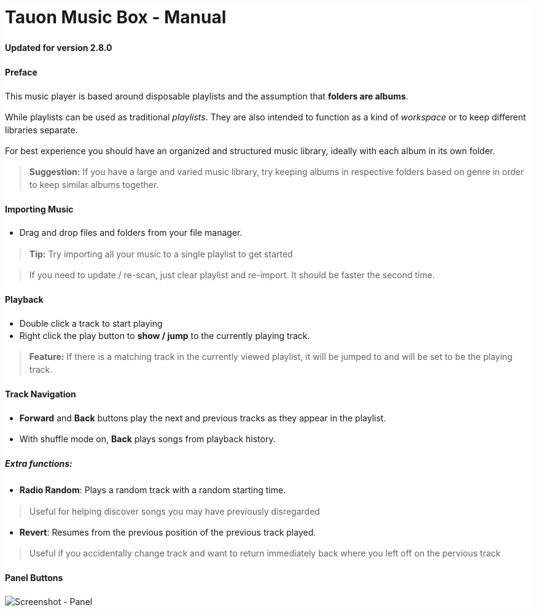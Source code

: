 Tauon Music Box -  Manual
===========

#### Updated for version 2.8.0

#### Preface

This music player is based around disposable playlists and the assumption that **folders are albums**.

While playlists can be used as traditional *playlists*. They are also intended to function as a kind of *workspace* or to keep different libraries separate.

For best experience you should have an organized and structured music library, ideally with each album in its own folder.

>**Suggestion:** If you have a large and varied music library, try keeping albums in respective folders based on genre in order to keep similar albums together.

#### Importing Music

 - Drag and drop files and folders from your file manager.

  > **Tip:** Try importing all your music to a single playlist to get started

 > If you need to update / re-scan, just clear playlist and re-import. It should be faster the second time.

#### Playback

 - Double click a track to start playing
 - Right click the play button to **show / jump** to the currently playing track.

 > **Feature:** If there is a matching track in the currently viewed playlist, it will be jumped to and will be set to be the playing track.

#### Track Navigation

 - **Forward** and **Back** buttons play the next and previous tracks as they appear in the playlist.

 - With shuffle mode on, **Back** plays songs from playback history.

##### Extra functions:

 - **Radio Random**: Plays a random track with a random starting time.

 > Useful for helping discover songs you may have previously disregarded

 - **Revert**: Resumes from the previous position of the previous track played.

 > Useful if you accidentally change track and want to return immediately back where you left off on the pervious track

#### Panel Buttons

   ![Screenshot - Panel](https://raw.githubusercontent.com/Taiko2k/tauonmb/master/docs/panel-guide.png)


